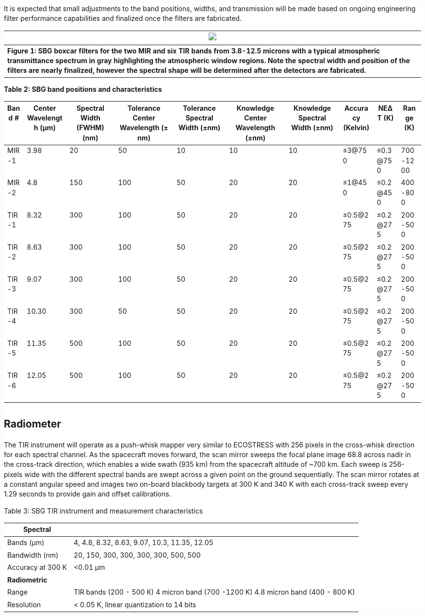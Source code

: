 It is expected that small adjustments to the band positions, widths, and transmission will be made based on ongoing engineering filter performance capabilities and finalized once the filters are fabricated.

| ![](media/f72a2ec6d4ca38d26afc337f16835d5c.jpeg)                                                                                                                                                                                                                                                                                                            |
|-------------------------------------------------------------------------------------------------------------------------------------------------------------------------------------------------------------------------------------------------------------------------------------------------------------------------------------------------------------|
| **Figure 1: SBG boxcar filters for the two MIR and six TIR bands from 3.8-12.5 microns with a typical atmospheric transmittance spectrum in gray highlighting the atmospheric window regions. Note the spectral width and position of the filters are nearly finalized, however the spectral shape will be determined after the detectors are fabricated.** |

**Table 2: SBG band positions and characteristics**

| **Band \#** | **Center Wavelength (µm)** | **Spectral Width (FWHM) (nm)** | **Tolerance Center Wavelength (± nm)** | **Tolerance Spectral Width (±nm)** | **Knowledge Center Wavelength (±nm)** | **Knowledge Spectral Width (±nm)** | **Accuracy (Kelvin)** | **NEΔT (K)** | **Range (K)** |
|-------------|----------------------------|--------------------------------|----------------------------------------|------------------------------------|---------------------------------------|------------------------------------|-----------------------|--------------|---------------|
| MIR-1       | 3.98                       | 20                             | 50                                     | 10                                 | 10                                    | 10                                 | ≤3@750                | ≤0.3@750     | 700-1200      |
| MIR-2       | 4.8                        | 150                            | 100                                    | 50                                 | 20                                    | 20                                 | ≤1@450                | ≤0.2@450     | 400-800       |
| TIR-1       | 8.32                       | 300                            | 100                                    | 50                                 | 20                                    | 20                                 | ≤0.5@275              | ≤0.2@275     | 200-500       |
| TIR-2       | 8.63                       | 300                            | 100                                    | 50                                 | 20                                    | 20                                 | ≤0.5@275              | ≤0.2@275     | 200-500       |
| TIR-3       | 9.07                       | 300                            | 100                                    | 50                                 | 20                                    | 20                                 | ≤0.5@275              | ≤0.2@275     | 200-500       |
| TIR-4       | 10.30                      | 300                            | 50                                     | 50                                 | 20                                    | 20                                 | ≤0.5@275              | ≤0.2@275     | 200-500       |
| TIR-5       | 11.35                      | 500                            | 100                                    | 50                                 | 20                                    | 20                                 | ≤0.5@275              | ≤0.2@275     | 200-500       |
| TIR-6       | 12.05                      | 500                            | 100                                    | 50                                 | 20                                    | 20                                 | ≤0.5@275              | ≤0.2@275     | 200-500       |

## Radiometer

The TIR instrument will operate as a push-whisk mapper very similar to ECOSTRESS with 256 pixels in the cross-whisk direction for each spectral channel. As the spacecraft moves forward, the scan mirror sweeps the focal plane image 68.8 across nadir in the cross-track direction, which enables a wide swath (935 km) from the spacecraft altitude of \~700 km. Each sweep is 256-pixels wide with the different spectral bands are swept across a given point on the ground sequentially. The scan mirror rotates at a constant angular speed and images two on-board blackbody targets at 300 K and 340 K with each cross-track sweep every 1.29 seconds to provide gain and offset calibrations.

Table 3: SBG TIR instrument and measurement characteristics

| **Spectral**                     |                                                                                    |
|----------------------------------|------------------------------------------------------------------------------------|
| Bands (µm)                       | 4, 4.8, 8.32, 8.63, 9.07, 10.3, 11.35, 12.05                                       |
| Bandwidth (nm)                   | 20, 150, 300, 300, 300, 300, 500, 500                                              |
| Accuracy at 300 K                | \<0.01 µm                                                                          |
| **Radiometric**                  |                                                                                    |
| Range                            | TIR bands (200 - 500 K) 4 micron band (700 -1200 K) 4.8 micron band (400 - 800 K)  |
| Resolution                       | \< 0.05 K, linear quantization to 14 bits                                          |